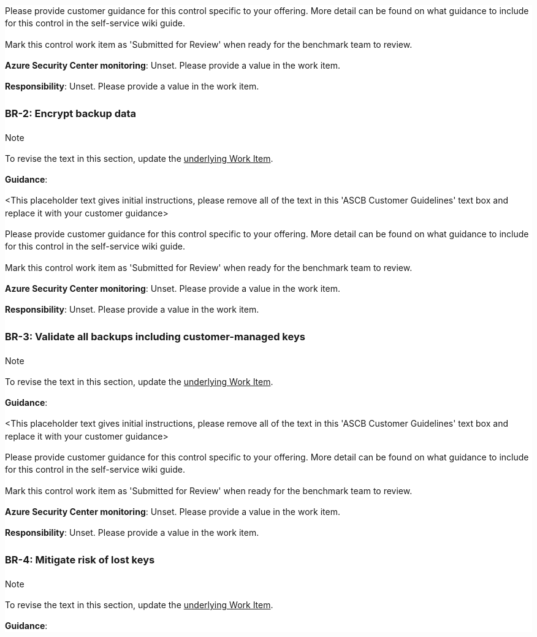 Please provide customer guidance for this control specific to your offering. More detail can be found on what guidance to include for this control in the self-service wiki guide.
 
Mark this control work item as 'Submitted for Review' when ready for the benchmark team to review.

**Azure Security Center monitoring**: Unset. Please provide a value in the work item.

**Responsibility**: Unset. Please provide a value in the work item.

### BR-2: Encrypt backup data

>[!NOTE]
> To revise the text in this section, update the [underlying Work Item](https://dev.azure.com/AzureSecurityControlsBenchmark/AzureSecurityControlsBenchmarkContent/_workitems/edit/40270.).

**Guidance**: 

&lt;This placeholder text gives initial instructions, please remove all of the text in this 'ASCB Customer Guidelines' text box and replace it with your customer guidance&gt;

Please provide customer guidance for this control specific to your offering. More detail can be found on what guidance to include for this control in the self-service wiki guide.
 
Mark this control work item as 'Submitted for Review' when ready for the benchmark team to review.

**Azure Security Center monitoring**: Unset. Please provide a value in the work item.

**Responsibility**: Unset. Please provide a value in the work item.

### BR-3: Validate all backups including customer-managed keys

>[!NOTE]
> To revise the text in this section, update the [underlying Work Item](https://dev.azure.com/AzureSecurityControlsBenchmark/AzureSecurityControlsBenchmarkContent/_workitems/edit/40271.).

**Guidance**: 

&lt;This placeholder text gives initial instructions, please remove all of the text in this 'ASCB Customer Guidelines' text box and replace it with your customer guidance&gt;

Please provide customer guidance for this control specific to your offering. More detail can be found on what guidance to include for this control in the self-service wiki guide.

 

Mark this control work item as 'Submitted for Review' when ready for the benchmark team to review.

**Azure Security Center monitoring**: Unset. Please provide a value in the work item.

**Responsibility**: Unset. Please provide a value in the work item.

### BR-4: Mitigate risk of lost keys

>[!NOTE]
> To revise the text in this section, update the [underlying Work Item](https://dev.azure.com/AzureSecurityControlsBenchmark/AzureSecurityControlsBenchmarkContent/_workitems/edit/40272.).

**Guidance**: 

